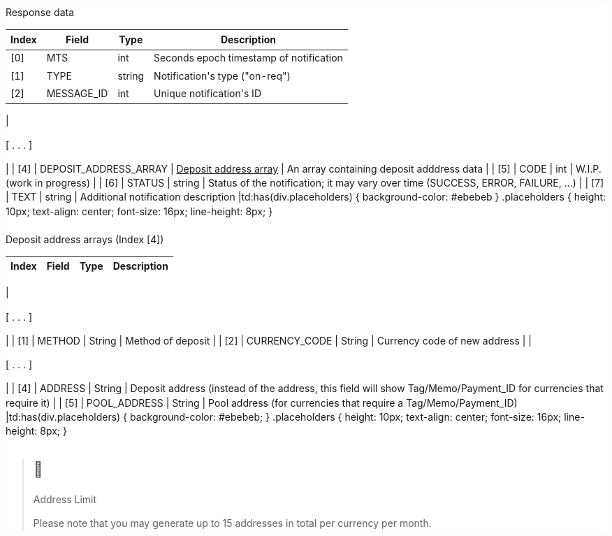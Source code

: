 #### 

Response data

[](#response-data)

| Index | Field | Type | Description |
| --- | --- | --- | --- |
| \[0\] | MTS | int | Seconds epoch timestamp of notification |
| \[1\] | TYPE | string | Notification's type ("on-req") |
| \[2\] | MESSAGE\_ID | int | Unique notification's ID |
| 

\[ . . . \]

 |
| \[4\] | DEPOSIT\_ADDRESS\_ARRAY | [Deposit address array](#deposit-address-arrays-index-4) | An array containing deposit adddress data |
| \[5\] | CODE | int | W.I.P. (work in progress) |
| \[6\] | STATUS | string | Status of the notification; it may vary over time (SUCCESS, ERROR, FAILURE, ...) |
| \[7\] | TEXT | string | Additional notification description |td:has(div.placeholders) { background-color: #ebebeb } .placeholders { height: 10px; text-align: center; font-size: 16px; line-height: 8px; }

#### 

Deposit address arrays (Index \[4\])

[](#deposit-address-arrays-index-4)

| Index | Field | Type | Description |
| --- | --- | --- | --- |
| 

\[ . . . \]

 |
| \[1\] | METHOD | String | Method of deposit |
| \[2\] | CURRENCY\_CODE | String | Currency code of new address |
| 

\[ . . . \]

 |
| \[4\] | ADDRESS | String | Deposit address (instead of the address, this field will show Tag/Memo/Payment\_ID for currencies that require it) |
| \[5\] | POOL\_ADDRESS | String | Pool address (for currencies that require a Tag/Memo/Payment\_ID) |td:has(div.placeholders) { background-color: #ebebeb; } .placeholders { height: 10px; text-align: center; font-size: 16px; line-height: 8px; }

> ## 📘
> 
> Address Limit
> 
> Please note that you may generate up to 15 addresses in total per currency per month.
